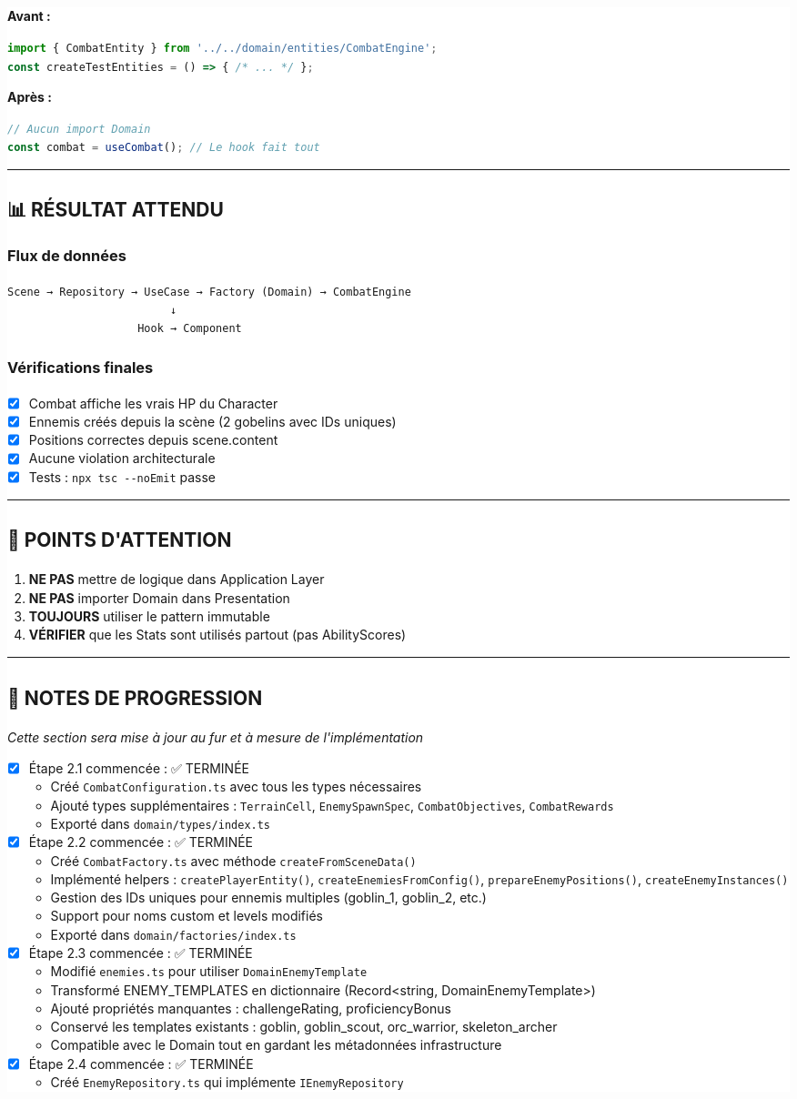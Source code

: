 **Avant :**
```typescript
import { CombatEntity } from '../../domain/entities/CombatEngine';
const createTestEntities = () => { /* ... */ };
```

**Après :**
```typescript
// Aucun import Domain
const combat = useCombat(); // Le hook fait tout
```

---

## 📊 RÉSULTAT ATTENDU

### Flux de données
```
Scene → Repository → UseCase → Factory (Domain) → CombatEngine
                         ↓
                    Hook → Component
```

### Vérifications finales
- [x] Combat affiche les vrais HP du Character
- [x] Ennemis créés depuis la scène (2 gobelins avec IDs uniques)
- [x] Positions correctes depuis scene.content
- [x] Aucune violation architecturale
- [x] Tests : `npx tsc --noEmit` passe

---

## 🚨 POINTS D'ATTENTION

1. **NE PAS** mettre de logique dans Application Layer
2. **NE PAS** importer Domain dans Presentation
3. **TOUJOURS** utiliser le pattern immutable
4. **VÉRIFIER** que les Stats sont utilisés partout (pas AbilityScores)

---

## 📝 NOTES DE PROGRESSION

_Cette section sera mise à jour au fur et à mesure de l'implémentation_

- [x] Étape 2.1 commencée : ✅ TERMINÉE
  - Créé `CombatConfiguration.ts` avec tous les types nécessaires
  - Ajouté types supplémentaires : `TerrainCell`, `EnemySpawnSpec`, `CombatObjectives`, `CombatRewards`
  - Exporté dans `domain/types/index.ts`
- [x] Étape 2.2 commencée : ✅ TERMINÉE
  - Créé `CombatFactory.ts` avec méthode `createFromSceneData()`
  - Implémenté helpers : `createPlayerEntity()`, `createEnemiesFromConfig()`, `prepareEnemyPositions()`, `createEnemyInstances()`
  - Gestion des IDs uniques pour ennemis multiples (goblin_1, goblin_2, etc.)
  - Support pour noms custom et levels modifiés
  - Exporté dans `domain/factories/index.ts`
- [x] Étape 2.3 commencée : ✅ TERMINÉE
  - Modifié `enemies.ts` pour utiliser `DomainEnemyTemplate`
  - Transformé ENEMY_TEMPLATES en dictionnaire (Record<string, DomainEnemyTemplate>)
  - Ajouté propriétés manquantes : challengeRating, proficiencyBonus
  - Conservé les templates existants : goblin, goblin_scout, orc_warrior, skeleton_archer
  - Compatible avec le Domain tout en gardant les métadonnées infrastructure
- [x] Étape 2.4 commencée : ✅ TERMINÉE
  - Créé `EnemyRepository.ts` qui implémente `IEnemyRepository`